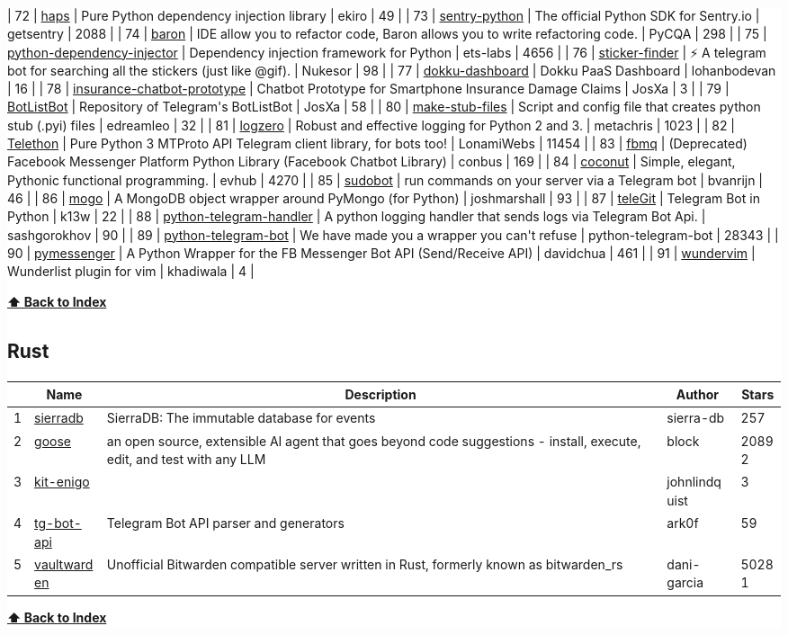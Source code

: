| 72 |  [haps](https://github.com/ekiro/haps) | Pure Python dependency injection library | ekiro | 49 |
| 73 |  [sentry-python](https://github.com/getsentry/sentry-python) | The official Python SDK for Sentry.io | getsentry | 2088 |
| 74 |  [baron](https://github.com/PyCQA/baron) | IDE allow you to refactor code, Baron allows you to write refactoring code. | PyCQA | 298 |
| 75 |  [python-dependency-injector](https://github.com/ets-labs/python-dependency-injector) | Dependency injection framework for Python | ets-labs | 4656 |
| 76 |  [sticker-finder](https://github.com/Nukesor/sticker-finder) | :zap: A telegram bot for searching all the stickers (just like @gif). | Nukesor | 98 |
| 77 |  [dokku-dashboard](https://github.com/lohanbodevan/dokku-dashboard) | Dokku PaaS Dashboard | lohanbodevan | 16 |
| 78 |  [insurance-chatbot-prototype](https://github.com/JosXa/insurance-chatbot-prototype) | Chatbot Prototype for Smartphone Insurance Damage Claims | JosXa | 3 |
| 79 |  [BotListBot](https://github.com/JosXa/BotListBot) | Repository of Telegram&#39;s BotListBot | JosXa | 58 |
| 80 |  [make-stub-files](https://github.com/edreamleo/make-stub-files) | Script and config file that creates python stub (.pyi) files | edreamleo | 32 |
| 81 |  [logzero](https://github.com/metachris/logzero) | Robust and effective logging for Python 2 and 3. | metachris | 1023 |
| 82 |  [Telethon](https://github.com/LonamiWebs/Telethon) | Pure Python 3 MTProto API Telegram client library, for bots too! | LonamiWebs | 11454 |
| 83 |  [fbmq](https://github.com/conbus/fbmq) | (Deprecated) Facebook Messenger Platform Python Library (Facebook Chatbot Library) | conbus | 169 |
| 84 |  [coconut](https://github.com/evhub/coconut) | Simple, elegant, Pythonic functional programming. | evhub | 4270 |
| 85 |  [sudobot](https://github.com/bvanrijn/sudobot) | run commands on your server via a Telegram bot | bvanrijn | 46 |
| 86 |  [mogo](https://github.com/joshmarshall/mogo) | A MongoDB object wrapper around PyMongo (for Python) | joshmarshall | 93 |
| 87 |  [teleGit](https://github.com/k13w/teleGit) | Telegram Bot in Python | k13w | 22 |
| 88 |  [python-telegram-handler](https://github.com/sashgorokhov/python-telegram-handler) | A python logging handler that sends logs via Telegram Bot Api. | sashgorokhov | 90 |
| 89 |  [python-telegram-bot](https://github.com/python-telegram-bot/python-telegram-bot) | We have made you a wrapper you can&#39;t refuse | python-telegram-bot | 28343 |
| 90 |  [pymessenger](https://github.com/davidchua/pymessenger) | A Python Wrapper for the FB Messenger Bot API (Send/Receive API) | davidchua | 461 |
| 91 |  [wundervim](https://github.com/khadiwala/wundervim) | Wunderlist plugin for vim | khadiwala | 4 |

**[⬆ Back to Index](#-contents)**

## Rust
|  | Name 	|  Description 	| Author  	|  Stars 	|
|---	|---	|---	|---	|---	|
| 1 |  [sierradb](https://github.com/sierra-db/sierradb) | SierraDB: The immutable database for events | sierra-db | 257 |
| 2 |  [goose](https://github.com/block/goose) | an open source, extensible AI agent that goes beyond code suggestions - install, execute, edit, and test with any LLM | block | 20892 |
| 3 |  [kit-enigo](https://github.com/johnlindquist/kit-enigo) |  | johnlindquist | 3 |
| 4 |  [tg-bot-api](https://github.com/ark0f/tg-bot-api) | Telegram Bot API parser and generators | ark0f | 59 |
| 5 |  [vaultwarden](https://github.com/dani-garcia/vaultwarden) | Unofficial Bitwarden compatible server written in Rust, formerly known as bitwarden_rs | dani-garcia | 50281 |

**[⬆ Back to Index](#-contents)**
